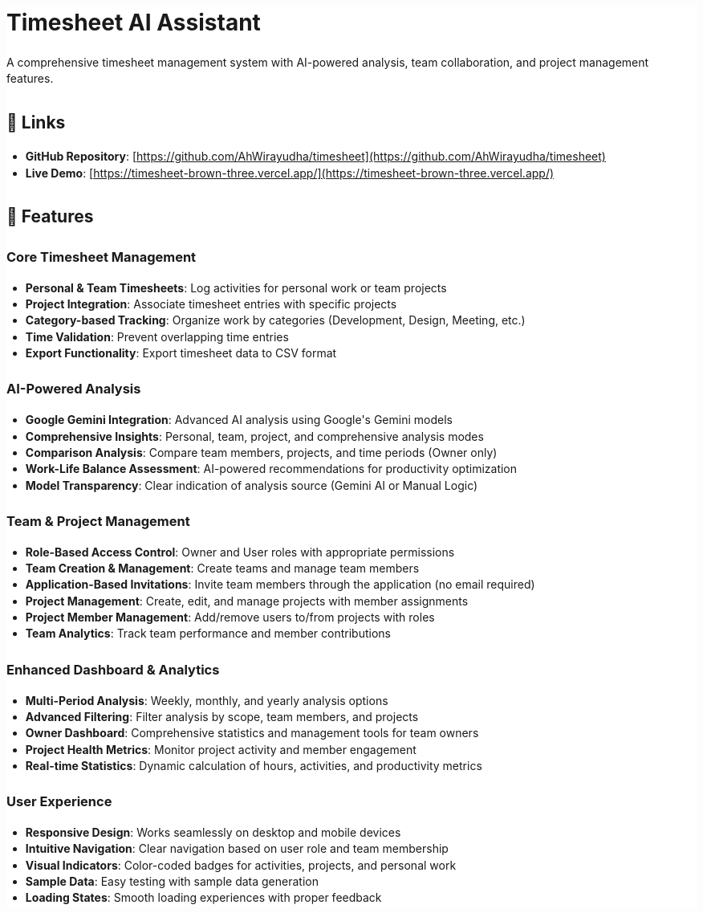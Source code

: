 # Timesheet AI Assistant

A comprehensive timesheet management system with AI-powered analysis, team collaboration, and project management features.

## 🔗 Links

- **GitHub Repository**: [https://github.com/AhWirayudha/timesheet](https://github.com/AhWirayudha/timesheet)
- **Live Demo**: [https://timesheet-brown-three.vercel.app/](https://timesheet-brown-three.vercel.app/)

## 🚀 Features

### Core Timesheet Management
- **Personal & Team Timesheets**: Log activities for personal work or team projects
- **Project Integration**: Associate timesheet entries with specific projects
- **Category-based Tracking**: Organize work by categories (Development, Design, Meeting, etc.)
- **Time Validation**: Prevent overlapping time entries
- **Export Functionality**: Export timesheet data to CSV format

### AI-Powered Analysis
- **Google Gemini Integration**: Advanced AI analysis using Google's Gemini models
- **Comprehensive Insights**: Personal, team, project, and comprehensive analysis modes
- **Comparison Analysis**: Compare team members, projects, and time periods (Owner only)
- **Work-Life Balance Assessment**: AI-powered recommendations for productivity optimization
- **Model Transparency**: Clear indication of analysis source (Gemini AI or Manual Logic)

### Team & Project Management
- **Role-Based Access Control**: Owner and User roles with appropriate permissions
- **Team Creation & Management**: Create teams and manage team members
- **Application-Based Invitations**: Invite team members through the application (no email required)
- **Project Management**: Create, edit, and manage projects with member assignments
- **Project Member Management**: Add/remove users to/from projects with roles
- **Team Analytics**: Track team performance and member contributions

### Enhanced Dashboard & Analytics
- **Multi-Period Analysis**: Weekly, monthly, and yearly analysis options
- **Advanced Filtering**: Filter analysis by scope, team members, and projects
- **Owner Dashboard**: Comprehensive statistics and management tools for team owners
- **Project Health Metrics**: Monitor project activity and member engagement
- **Real-time Statistics**: Dynamic calculation of hours, activities, and productivity metrics

### User Experience
- **Responsive Design**: Works seamlessly on desktop and mobile devices
- **Intuitive Navigation**: Clear navigation based on user role and team membership
- **Visual Indicators**: Color-coded badges for activities, projects, and personal work
- **Sample Data**: Easy testing with sample data generation
- **Loading States**: Smooth loading experiences with proper feedback

